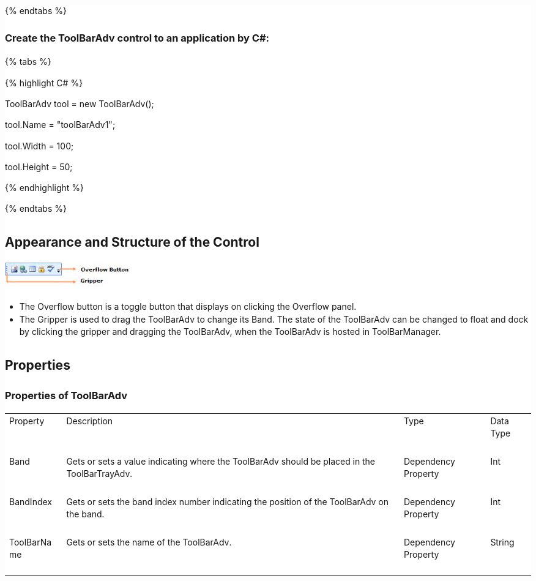 {% endtabs %}

### Create the ToolBarAdv control to an application by C#:

{% tabs %}

{% highlight C# %}

ToolBarAdv tool = new ToolBarAdv();

tool.Name = "toolBarAdv1";

tool.Width = 100;

tool.Height = 50;





{% endhighlight %}

{% endtabs %}

## Appearance and Structure of the Control

![](Getting-Started-images/Getting-Started-img1.jpeg)


* The Overflow button is a toggle button that displays on clicking the Overflow panel.
* The Gripper is used to drag the ToolBarAdv to change its Band. The state of the ToolBarAdv can be changed to float and dock by clicking the gripper and dragging the ToolBarAdv, when the ToolBarAdv is hosted in ToolBarManager.

## Properties

### Properties of ToolBarAdv

<table>
<tr>
<td>
Property<br/><br/></td><td>
Description<br/><br/></td><td>
Type<br/><br/></td><td>
Data Type<br/><br/></td></tr>
<tr>
<td>
Band<br/><br/></td><td>
Gets or sets a value indicating where the ToolBarAdv should be placed in the ToolBarTrayAdv.<br/><br/></td><td>
Dependency Property<br/><br/></td><td>
Int<br/><br/></td></tr>
<tr>
<td>
BandIndex<br/><br/></td><td>
Gets or sets the band index number indicating the position of the ToolBarAdv on the band.<br/><br/></td><td>
Dependency Property<br/><br/></td><td>
Int<br/><br/></td></tr>
<tr>
<td>
ToolBarName<br/><br/></td><td>
Gets or sets the name of the ToolBarAdv.<br/><br/></td><td>
Dependency Property<br/><br/></td><td>
String<br/><br/></td></tr>
<tr>